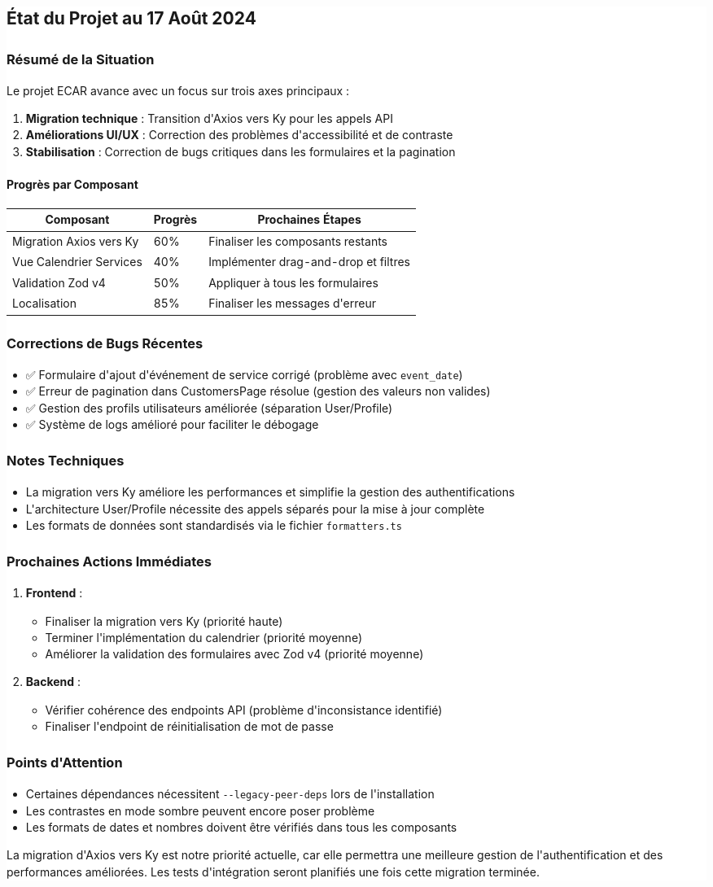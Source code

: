 ## État du Projet au 17 Août 2024

### Résumé de la Situation

Le projet ECAR avance avec un focus sur trois axes principaux :

1. **Migration technique** : Transition d'Axios vers Ky pour les appels API
2. **Améliorations UI/UX** : Correction des problèmes d'accessibilité et de contraste
3. **Stabilisation** : Correction de bugs critiques dans les formulaires et la pagination

#### Progrès par Composant

| Composant | Progrès | Prochaines Étapes |
|---|---|---|
| Migration Axios vers Ky | 60% | Finaliser les composants restants |
| Vue Calendrier Services | 40% | Implémenter drag-and-drop et filtres |
| Validation Zod v4 | 50% | Appliquer à tous les formulaires |
| Localisation | 85% | Finaliser les messages d'erreur |

### Corrections de Bugs Récentes

- ✅ Formulaire d'ajout d'événement de service corrigé (problème avec `event_date`)
- ✅ Erreur de pagination dans CustomersPage résolue (gestion des valeurs non valides)
- ✅ Gestion des profils utilisateurs améliorée (séparation User/Profile)
- ✅ Système de logs amélioré pour faciliter le débogage

### Notes Techniques

- La migration vers Ky améliore les performances et simplifie la gestion des authentifications
- L'architecture User/Profile nécessite des appels séparés pour la mise à jour complète
- Les formats de données sont standardisés via le fichier `formatters.ts`

### Prochaines Actions Immédiates

1. **Frontend** :
   - Finaliser la migration vers Ky (priorité haute)
   - Terminer l'implémentation du calendrier (priorité moyenne)
   - Améliorer la validation des formulaires avec Zod v4 (priorité moyenne)

2. **Backend** :
   - Vérifier cohérence des endpoints API (problème d'inconsistance identifié)
   - Finaliser l'endpoint de réinitialisation de mot de passe

### Points d'Attention

- Certaines dépendances nécessitent `--legacy-peer-deps` lors de l'installation
- Les contrastes en mode sombre peuvent encore poser problème
- Les formats de dates et nombres doivent être vérifiés dans tous les composants

La migration d'Axios vers Ky est notre priorité actuelle, car elle permettra une meilleure gestion de l'authentification et des performances améliorées. Les tests d'intégration seront planifiés une fois cette migration terminée.
